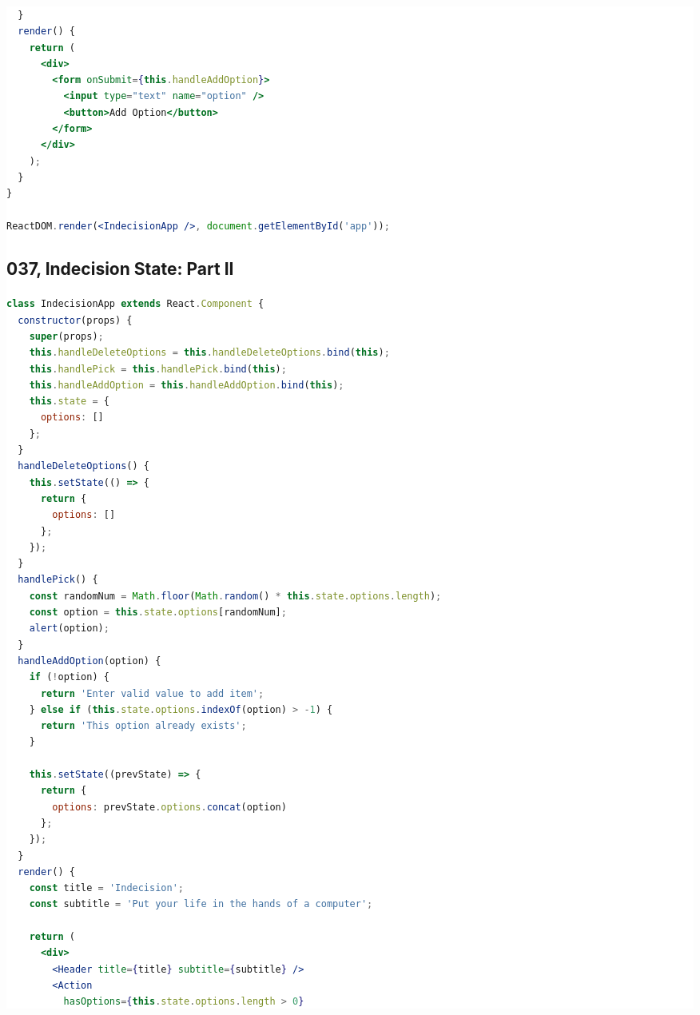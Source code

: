 ```jsx
  }
  render() {
    return (
      <div>
        <form onSubmit={this.handleAddOption}>
          <input type="text" name="option" />
          <button>Add Option</button>
        </form>
      </div>
    );
  }
}

ReactDOM.render(<IndecisionApp />, document.getElementById('app'));
```

## 037, Indecision State: Part II

```jsx
class IndecisionApp extends React.Component {
  constructor(props) {
    super(props);
    this.handleDeleteOptions = this.handleDeleteOptions.bind(this);
    this.handlePick = this.handlePick.bind(this);
    this.handleAddOption = this.handleAddOption.bind(this);
    this.state = {
      options: []
    };
  }
  handleDeleteOptions() {
    this.setState(() => {
      return {
        options: []
      };
    });
  }
  handlePick() {
    const randomNum = Math.floor(Math.random() * this.state.options.length);
    const option = this.state.options[randomNum];
    alert(option);
  }
  handleAddOption(option) {
    if (!option) {
      return 'Enter valid value to add item';
    } else if (this.state.options.indexOf(option) > -1) {
      return 'This option already exists';
    }

    this.setState((prevState) => {
      return {
        options: prevState.options.concat(option)
      };
    });
  }
  render() {
    const title = 'Indecision';
    const subtitle = 'Put your life in the hands of a computer';

    return (
      <div>
        <Header title={title} subtitle={subtitle} />
        <Action
          hasOptions={this.state.options.length > 0}
```